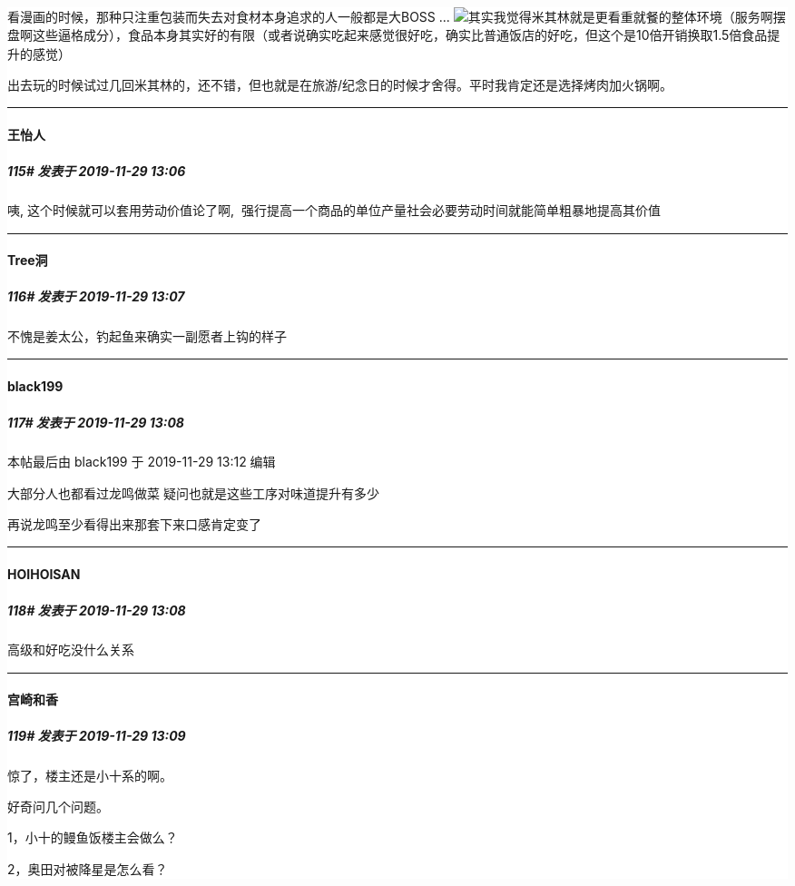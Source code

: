 看漫画的时候，那种只注重包装而失去对食材本身追求的人一般都是大BOSS ...</blockquote>
<img src="https://static.saraba1st.com/image/smiley/face2017/044.png" referrerpolicy="no-referrer">其实我觉得米其林就是更看重就餐的整体环境（服务啊摆盘啊这些逼格成分），食品本身其实好的有限（或者说确实吃起来感觉很好吃，确实比普通饭店的好吃，但这个是10倍开销换取1.5倍食品提升的感觉）


出去玩的时候试过几回米其林的，还不错，但也就是在旅游/纪念日的时候才舍得。平时我肯定还是选择烤肉加火锅啊。


-----

####  王怡人  
##### 115#       发表于 2019-11-29 13:06


咦, 这个时候就可以套用劳动价值论了啊,  强行提高一个商品的单位产量社会必要劳动时间就能简单粗暴地提高其价值


-----

####  Tree洞  
##### 116#       发表于 2019-11-29 13:07


不愧是姜太公，钓起鱼来确实一副愿者上钩的样子


-----

####  black199  
##### 117#       发表于 2019-11-29 13:08


 本帖最后由 black199 于 2019-11-29 13:12 编辑 

大部分人也都看过龙鸣做菜 疑问也就是这些工序对味道提升有多少


再说龙鸣至少看得出来那套下来口感肯定变了


-----

####  HOIHOISAN  
##### 118#       发表于 2019-11-29 13:08


高级和好吃没什么关系


-----

####  宫崎和香  
##### 119#       发表于 2019-11-29 13:09


惊了，楼主还是小十系的啊。

好奇问几个问题。

1，小十的鳗鱼饭楼主会做么？

2，奥田对被降星是怎么看？
